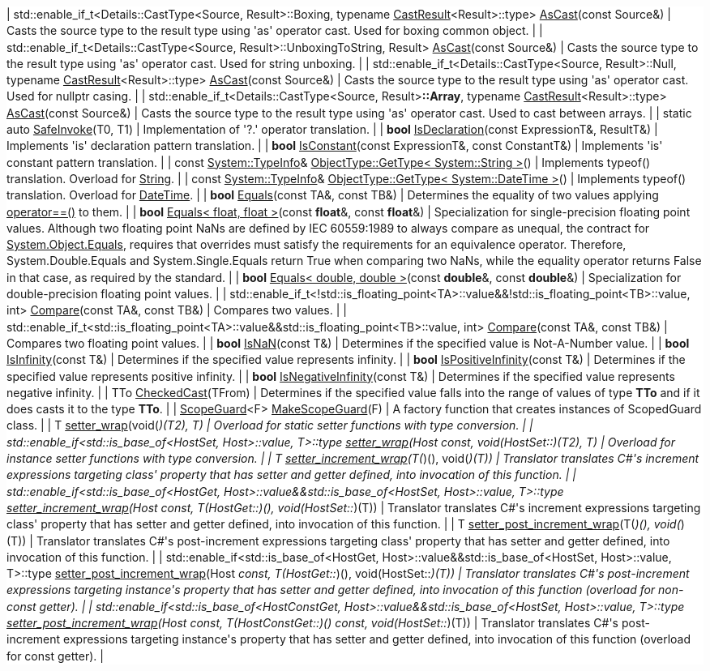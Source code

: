 | std::enable_if_t\<Details::CastType\<Source, Result\>::Boxing, typename [CastResult](./castresult/)\<Result\>::type\> [AsCast](./ascast/)(const Source\&) | Casts the source type to the result type using 'as' operator cast. Used for boxing common object. |
| std::enable_if_t\<Details::CastType\<Source, Result\>::UnboxingToString, Result\> [AsCast](./ascast/)(const Source\&) | Casts the source type to the result type using 'as' operator cast. Used for string unboxing. |
| std::enable_if_t\<Details::CastType\<Source, Result\>::Null, typename [CastResult](./castresult/)\<Result\>::type\> [AsCast](./ascast/)(const Source\&) | Casts the source type to the result type using 'as' operator cast. Used for nullptr casing. |
| std::enable_if_t\<Details::CastType\<Source, Result\>**::Array**, typename [CastResult](./castresult/)\<Result\>::type\> [AsCast](./ascast/)(const Source\&) | Casts the source type to the result type using 'as' operator cast. Used to cast between arrays. |
| static auto [SafeInvoke](./safeinvoke/)(T0, T1) | Implementation of '?.' operator translation. |
| **bool** [IsDeclaration](./isdeclaration/)(const ExpressionT\&, ResultT\&) | Implements 'is' declaration pattern translation. |
| **bool** [IsConstant](./isconstant/)(const ExpressionT\&, const ConstantT\&) | Implements 'is' constant pattern translation. |
| const [System::TypeInfo](./typeinfo/)\& [ObjectType::GetType< System::String >](./objecttype_dcolon_gettype_less_system_dcolon_string__greater/)() | Implements typeof() translation. Overload for [String](./string/). |
| const [System::TypeInfo](./typeinfo/)\& [ObjectType::GetType< System::DateTime >](./objecttype_dcolon_gettype_less_system_dcolon_datetime__greater/)() | Implements typeof() translation. Overload for [DateTime](./datetime/). |
| **bool** [Equals](./equals/)(const TA\&, const TB\&) | Determines the equality of two values applying [operator==()](./operator_equal_equal/) to them. |
| **bool** [Equals< float, float >](./equals_less_float,_float__greater/)(const **float**\&, const **float**\&) | Specialization for single-precision floating point values. Although two floating point NaNs are defined by IEC 60559:1989 to always compare as unequal, the contract for [System.Object.Equals](./object/equals/), requires that overrides must satisfy the requirements for an equivalence operator. Therefore, System.Double.Equals and System.Single.Equals return True when comparing two NaNs, while the equality operator returns False in that case, as required by the standard. |
| **bool** [Equals< double, double >](./equals_less_double,_double__greater/)(const **double**\&, const **double**\&) | Specialization for double-precision floating point values. |
| std::enable_if_t<\!std::is_floating_point\<TA\>::value\&&\!std::is_floating_point\<TB\>::value, int\> [Compare](./compare/)(const TA\&, const TB\&) | Compares two values. |
| std::enable_if_t\<std::is_floating_point\<TA\>::value\&&std::is_floating_point\<TB\>::value, int\> [Compare](./compare/)(const TA\&, const TB\&) | Compares two floating point values. |
| **bool** [IsNaN](./isnan/)(const T\&) | Determines if the specified value is Not-A-Number value. |
| **bool** [IsInfinity](./isinfinity/)(const T\&) | Determines if the specified value represents infinity. |
| **bool** [IsPositiveInfinity](./ispositiveinfinity/)(const T\&) | Determines if the specified value represents positive infinity. |
| **bool** [IsNegativeInfinity](./isnegativeinfinity/)(const T\&) | Determines if the specified value represents negative infinity. |
| TTo [CheckedCast](./checkedcast/)(TFrom) | Determines if the specified value falls into the range of values of type **TTo** and if it does casts it to the type **TTo**. |
| [ScopeGuard](./scopeguard/)\<F\> [MakeScopeGuard](./makescopeguard/)(F) | A factory function that creates instances of ScopedGuard class. |
| T [setter_wrap](./setter_wrap/)(void(*)(T2), T) | Overload for static setter functions with type conversion. |
| std::enable_if\<std::is_base_of\<HostSet, Host\>::value, T\>::type [setter_wrap](./setter_wrap/)(Host *const, void(HostSet::*)(T2), T) | Overload for instance setter functions with type conversion. |
| T [setter_increment_wrap](./setter_increment_wrap/)(T(*)(), void(*)(T)) | Translator translates C#'s increment expressions targeting class' property that has setter and getter defined, into invocation of this function. |
| std::enable_if\<std::is_base_of\<HostGet, Host\>::value\&&std::is_base_of\<HostSet, Host\>::value, T\>::type [setter_increment_wrap](./setter_increment_wrap/)(Host *const, T(HostGet::*)(), void(HostSet::*)(T)) | Translator translates C#'s increment expressions targeting class' property that has setter and getter defined, into invocation of this function. |
| T [setter_post_increment_wrap](./setter_post_increment_wrap/)(T(*)(), void(*)(T)) | Translator translates C#'s post-increment expressions targeting class' property that has setter and getter defined, into invocation of this function. |
| std::enable_if\<std::is_base_of\<HostGet, Host\>::value\&&std::is_base_of\<HostSet, Host\>::value, T\>::type [setter_post_increment_wrap](./setter_post_increment_wrap/)(Host *const, T(HostGet::*)(), void(HostSet::*)(T)) | Translator translates C#'s post-increment expressions targeting instance's property that has setter and getter defined, into invocation of this function (overload for non-const getter). |
| std::enable_if\<std::is_base_of\<HostConstGet, Host\>::value\&&std::is_base_of\<HostSet, Host\>::value, T\>::type [setter_post_increment_wrap](./setter_post_increment_wrap/)(Host *const, T(HostConstGet::*)() const, void(HostSet::*)(T)) | Translator translates C#'s post-increment expressions targeting instance's property that has setter and getter defined, into invocation of this function (overload for const getter). |
